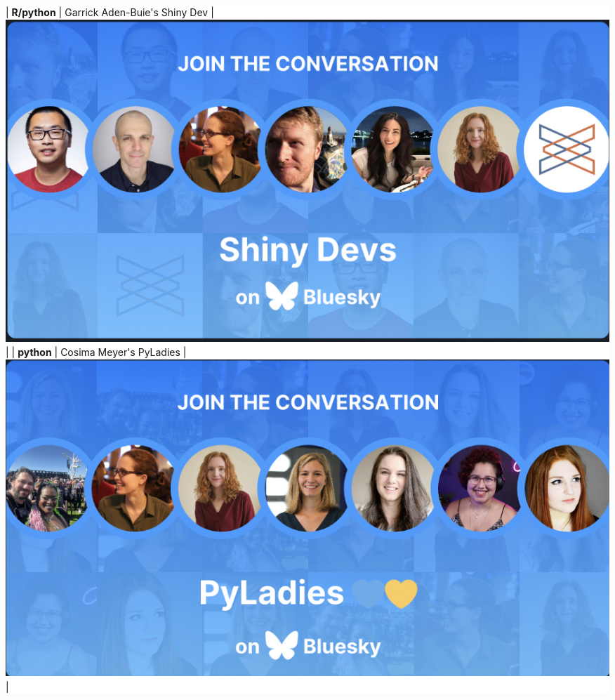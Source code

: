 | **R/python**  | Garrick Aden-Buie's Shiny Dev | [![](images/shiny.png)](https://bsky.app/starter-pack/grrrck.xyz/3lahi4wmmkq2h) |
| **python**    | Cosima Meyer's PyLadies | [![](images/pyladies.png)](https://bsky.app/starter-pack/cosima.bsky.social/3l7zmdn5tsp26) |